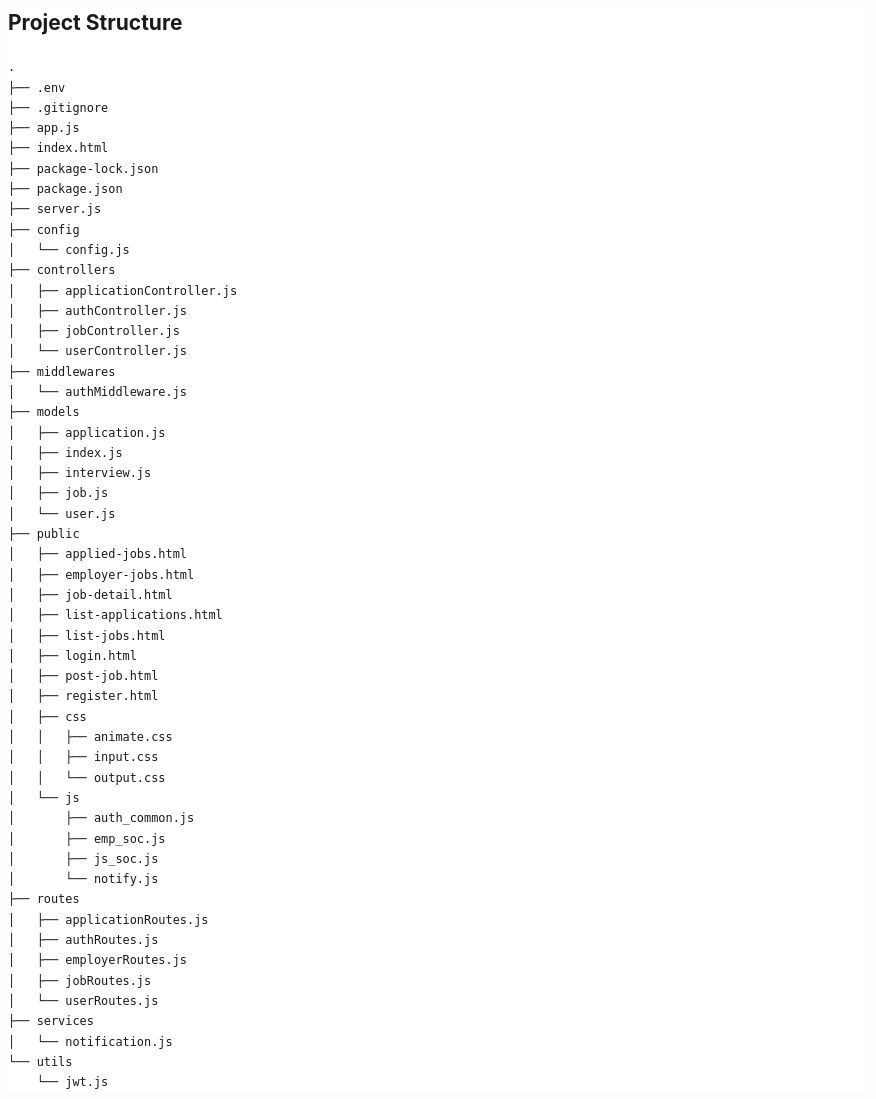 ## Project Structure

```plaintext
.
├── .env
├── .gitignore
├── app.js
├── index.html
├── package-lock.json
├── package.json
├── server.js
├── config
│   └── config.js
├── controllers
│   ├── applicationController.js
│   ├── authController.js
│   ├── jobController.js
│   └── userController.js
├── middlewares
│   └── authMiddleware.js
├── models
│   ├── application.js
│   ├── index.js
│   ├── interview.js
│   ├── job.js
│   └── user.js
├── public
│   ├── applied-jobs.html
│   ├── employer-jobs.html
│   ├── job-detail.html
│   ├── list-applications.html
│   ├── list-jobs.html
│   ├── login.html
│   ├── post-job.html
│   ├── register.html
│   ├── css
│   │   ├── animate.css
│   │   ├── input.css
│   │   └── output.css
│   └── js
│       ├── auth_common.js
│       ├── emp_soc.js
│       ├── js_soc.js
│       └── notify.js
├── routes
│   ├── applicationRoutes.js
│   ├── authRoutes.js
│   ├── employerRoutes.js
│   ├── jobRoutes.js
│   └── userRoutes.js
├── services
│   └── notification.js
└── utils
    └── jwt.js
```
